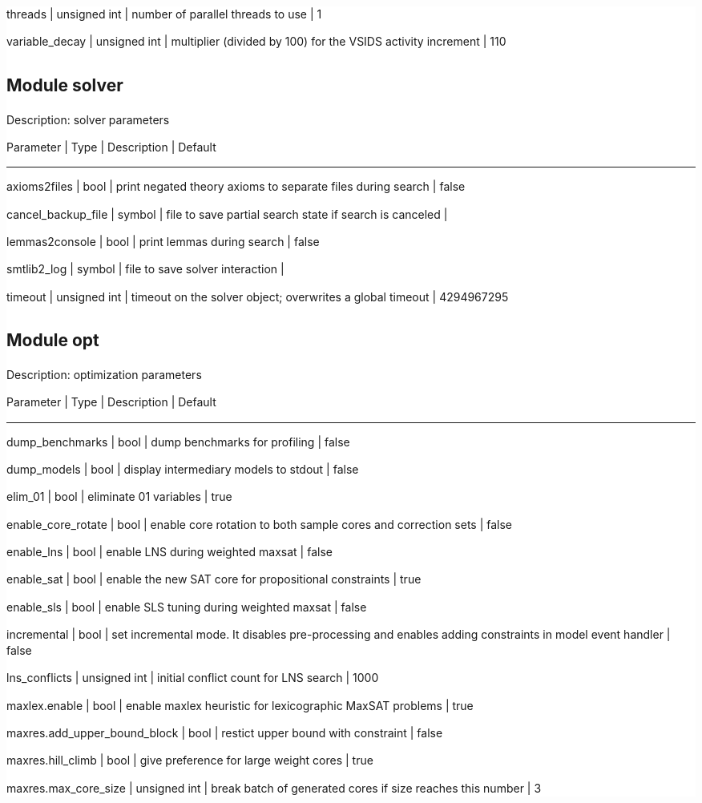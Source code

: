 threads | unsigned int  |  number of parallel threads to use | 1

variable_decay | unsigned int  |  multiplier (divided by 100) for the VSIDS activity increment | 110


## Module solver



Description: solver parameters

 Parameter | Type | Description | Default

 ----------------------------------------

axioms2files | bool  |  print negated theory axioms to separate files during search | false

cancel_backup_file | symbol  |  file to save partial search state if search is canceled | 

lemmas2console | bool  |  print lemmas during search | false

smtlib2_log | symbol  |  file to save solver interaction | 

timeout | unsigned int  |  timeout on the solver object; overwrites a global timeout | 4294967295


## Module opt



Description: optimization parameters

 Parameter | Type | Description | Default

 ----------------------------------------

dump_benchmarks | bool  |  dump benchmarks for profiling | false

dump_models | bool  |  display intermediary models to stdout | false

elim_01 | bool  |  eliminate 01 variables | true

enable_core_rotate | bool  |  enable core rotation to both sample cores and correction sets | false

enable_lns | bool  |  enable LNS during weighted maxsat | false

enable_sat | bool  |  enable the new SAT core for propositional constraints | true

enable_sls | bool  |  enable SLS tuning during weighted maxsat | false

incremental | bool  |  set incremental mode. It disables pre-processing and enables adding constraints in model event handler | false

lns_conflicts | unsigned int  |  initial conflict count for LNS search | 1000

maxlex.enable | bool  |  enable maxlex heuristic for lexicographic MaxSAT problems | true

maxres.add_upper_bound_block | bool  |  restict upper bound with constraint | false

maxres.hill_climb | bool  |  give preference for large weight cores | true

maxres.max_core_size | unsigned int  |  break batch of generated cores if size reaches this number | 3
